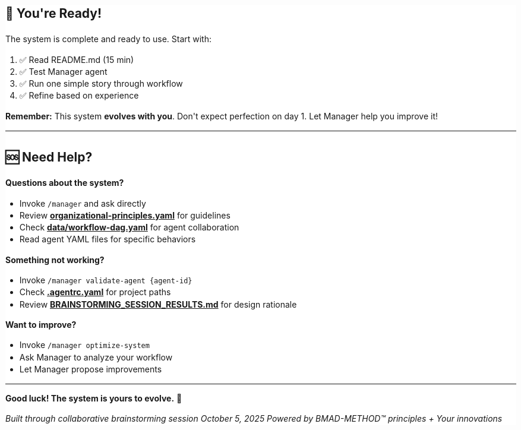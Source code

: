 ## 🎉 You're Ready!

The system is complete and ready to use. Start with:

1. ✅ Read README.md (15 min)
2. ✅ Test Manager agent
3. ✅ Run one simple story through workflow
4. ✅ Refine based on experience

**Remember:** This system **evolves with you**. Don't expect perfection on day 1. Let Manager help you improve it!

---

## 🆘 Need Help?

**Questions about the system?**
- Invoke `/manager` and ask directly
- Review **[organizational-principles.yaml](organizational-principles.yaml)** for guidelines
- Check **[data/workflow-dag.yaml](data/workflow-dag.yaml)** for agent collaboration
- Read agent YAML files for specific behaviors

**Something not working?**
- Invoke `/manager validate-agent {agent-id}`
- Check **[.agentrc.yaml](.agentrc.yaml)** for project paths
- Review **[BRAINSTORMING_SESSION_RESULTS.md](BRAINSTORMING_SESSION_RESULTS.md)** for design rationale

**Want to improve?**
- Invoke `/manager optimize-system`
- Ask Manager to analyze your workflow
- Let Manager propose improvements

---

**Good luck! The system is yours to evolve.** 🚀

*Built through collaborative brainstorming session*
*October 5, 2025*
*Powered by BMAD-METHOD™ principles + Your innovations*


